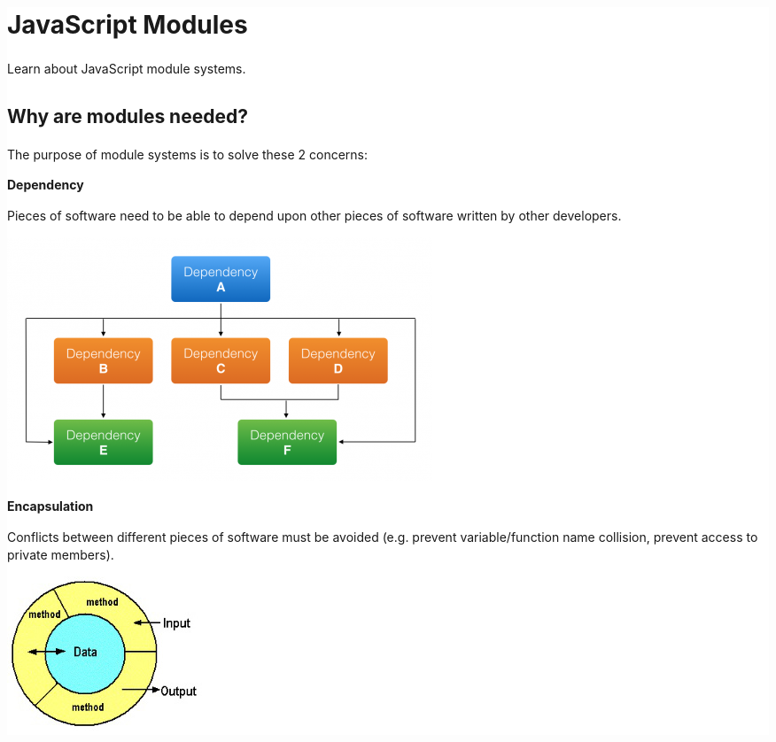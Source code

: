 # JavaScript Modules

Learn about JavaScript module systems.








## Why are modules needed?

The purpose of module systems is to solve these 2 concerns:



**Dependency**

Pieces of software need to be able to depend upon other pieces of software written by other developers.

<img src='images/dependency.png' class='w100' />



**Encapsulation**

Conflicts between different pieces of software must be avoided (e.g. prevent variable/function name collision, prevent access to private members).

<img src='images/encapsulation.jpg' class='w70' />

